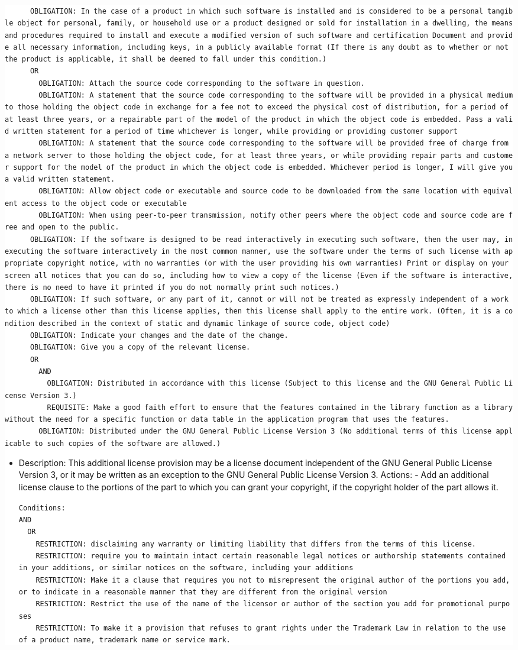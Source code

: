           OBLIGATION: In the case of a product in which such software is installed and is considered to be a personal tangible object for personal, family, or household use or a product designed or sold for installation in a dwelling, the means and procedures required to install and execute a modified version of such software and certification Document and provide all necessary information, including keys, in a publicly available format (If there is any doubt as to whether or not the product is applicable, it shall be deemed to fall under this condition.)
          OR
            OBLIGATION: Attach the source code corresponding to the software in question.
            OBLIGATION: A statement that the source code corresponding to the software will be provided in a physical medium to those holding the object code in exchange for a fee not to exceed the physical cost of distribution, for a period of at least three years, or a repairable part of the model of the product in which the object code is embedded. Pass a valid written statement for a period of time whichever is longer, while providing or providing customer support
            OBLIGATION: A statement that the source code corresponding to the software will be provided free of charge from a network server to those holding the object code, for at least three years, or while providing repair parts and customer support for the model of the product in which the object code is embedded. Whichever period is longer, I will give you a valid written statement.
            OBLIGATION: Allow object code or executable and source code to be downloaded from the same location with equivalent access to the object code or executable
            OBLIGATION: When using peer-to-peer transmission, notify other peers where the object code and source code are free and open to the public.
          OBLIGATION: If the software is designed to be read interactively in executing such software, then the user may, in executing the software interactively in the most common manner, use the software under the terms of such license with appropriate copyright notice, with no warranties (or with the user providing his own warranties) Print or display on your screen all notices that you can do so, including how to view a copy of the license (Even if the software is interactive, there is no need to have it printed if you do not normally print such notices.)
          OBLIGATION: If such software, or any part of it, cannot or will not be treated as expressly independent of a work to which a license other than this license applies, then this license shall apply to the entire work. (Often, it is a condition described in the context of static and dynamic linkage of source code, object code)
          OBLIGATION: Indicate your changes and the date of the change.
          OBLIGATION: Give you a copy of the relevant license.
          OR
            AND
              OBLIGATION: Distributed in accordance with this license (Subject to this license and the GNU General Public License Version 3.)
              REQUISITE: Make a good faith effort to ensure that the features contained in the library function as a library without the need for a specific function or data table in the application program that uses the features.
            OBLIGATION: Distributed under the GNU General Public License Version 3 (No additional terms of this license applicable to such copies of the software are allowed.)

-   Description: This additional license provision may be a license document independent of the GNU General Public License Version 3, or it may be written as an exception to the GNU General Public License Version 3.
        Actions:
        - Add an additional license clause to the portions of the part to which you can grant your copyright, if the copyright holder of the part allows it.

        Conditions:
        AND
          OR
            RESTRICTION: disclaiming any warranty or limiting liability that differs from the terms of this license.
            RESTRICTION: require you to maintain intact certain reasonable legal notices or authorship statements contained in your additions, or similar notices on the software, including your additions
            RESTRICTION: Make it a clause that requires you not to misrepresent the original author of the portions you add, or to indicate in a reasonable manner that they are different from the original version
            RESTRICTION: Restrict the use of the name of the licensor or author of the section you add for promotional purposes
            RESTRICTION: To make it a provision that refuses to grant rights under the Trademark Law in relation to the use of a product name, trademark name or service mark.